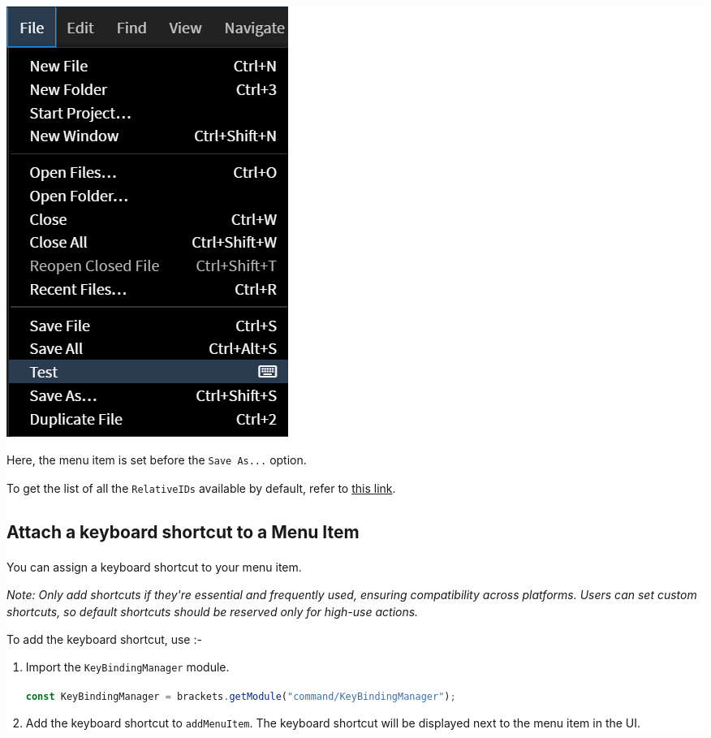 ![Menu Item before/after](./images/menu-item-before-after.png)

Here, the menu item is set before the `Save As...` option.

To get the list of all the `RelativeIDs` available by default, refer to [this link](https://docs.phcode.dev/api/API-Reference/command/Commands).


## Attach a keyboard shortcut to a Menu Item

You can assign a keyboard shortcut to your menu item. 

*Note: Only add shortcuts if they're essential and frequently used, ensuring compatibility across platforms. Users can set custom shortcuts, so default shortcuts should be reserved only for high-use actions.*

To add the keyboard shortcut, use :-

1. Import the `KeyBindingManager` module.
    
    ```jsx
    const KeyBindingManager = brackets.getModule("command/KeyBindingManager");
    ```
    

2. Add the keyboard shortcut to `addMenuItem`. The keyboard shortcut will be displayed next to the menu item in the UI.
    